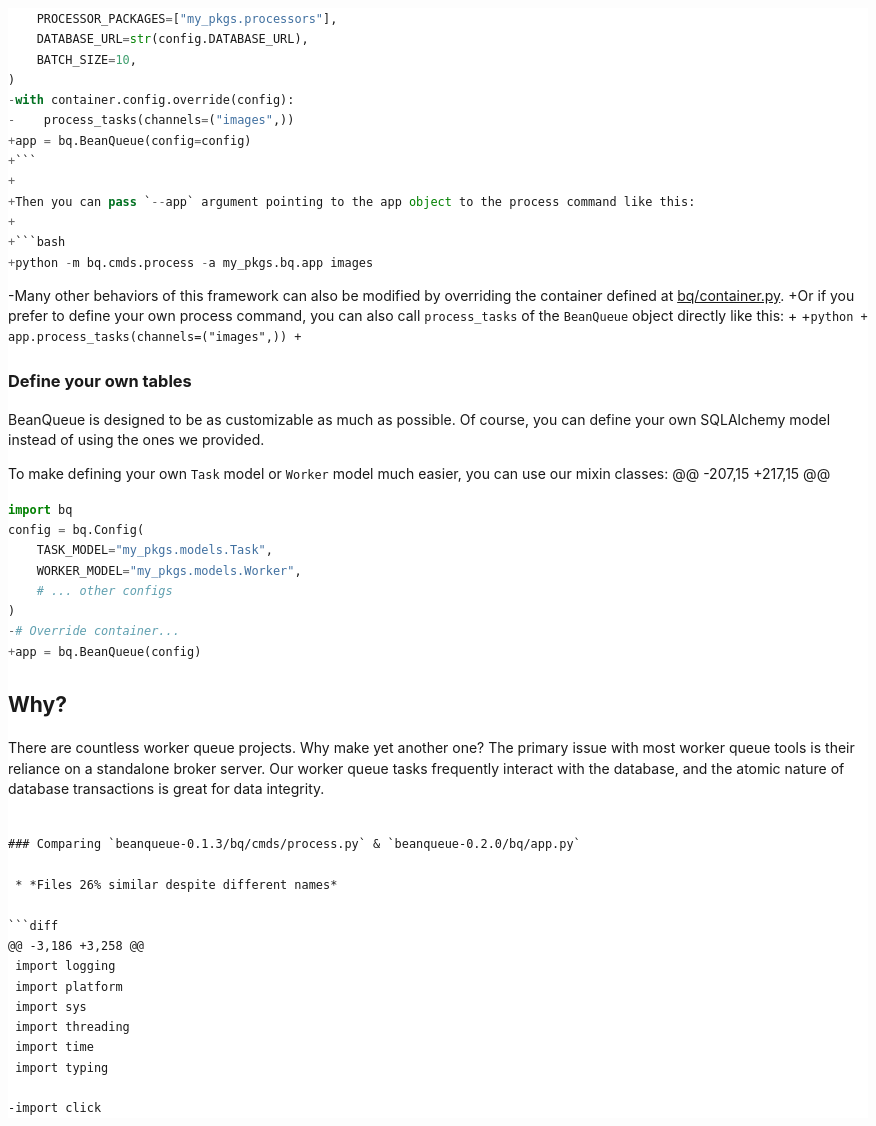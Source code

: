  ```python
     PROCESSOR_PACKAGES=["my_pkgs.processors"],
     DATABASE_URL=str(config.DATABASE_URL),
     BATCH_SIZE=10,
 )
-with container.config.override(config):
-    process_tasks(channels=("images",))
+app = bq.BeanQueue(config=config)
+```
+
+Then you can pass `--app` argument pointing to the app object to the process command like this:
+
+```bash
+python -m bq.cmds.process -a my_pkgs.bq.app images
 ```
 
-Many other behaviors of this framework can also be modified by overriding the container defined at [bq/container.py](bq/container.py).
+Or if you prefer to define your own process command, you can also call `process_tasks` of the `BeanQueue` object directly like this:
+
+```python
+app.process_tasks(channels=("images",))
+```
 
 ### Define your own tables
 
 BeanQueue is designed to be as customizable as much as possible.
 Of course, you can define your own SQLAlchemy model instead of using the ones we provided. 
 
 To make defining your own `Task` model or `Worker` model much easier, you can use our mixin classes:
@@ -207,15 +217,15 @@
 ```python
 import bq
 config = bq.Config(
     TASK_MODEL="my_pkgs.models.Task",
     WORKER_MODEL="my_pkgs.models.Worker",
     # ... other configs
 )
-# Override container...
+app = bq.BeanQueue(config)
 ```
 
 ## Why?
 
 There are countless worker queue projects. Why make yet another one?
 The primary issue with most worker queue tools is their reliance on a standalone broker server.
 Our worker queue tasks frequently interact with the database, and the atomic nature of database transactions is great for data integrity.
```

### Comparing `beanqueue-0.1.3/bq/cmds/process.py` & `beanqueue-0.2.0/bq/app.py`

 * *Files 26% similar despite different names*

```diff
@@ -3,186 +3,258 @@
 import logging
 import platform
 import sys
 import threading
 import time
 import typing
 
-import click
```